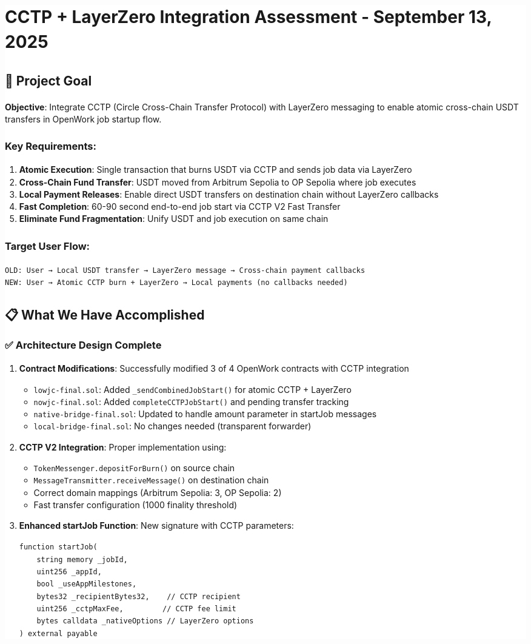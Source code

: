 # CCTP + LayerZero Integration Assessment - September 13, 2025

## 🎯 Project Goal

**Objective**: Integrate CCTP (Circle Cross-Chain Transfer Protocol) with LayerZero messaging to enable atomic cross-chain USDT transfers in OpenWork job startup flow.

### Key Requirements:
1. **Atomic Execution**: Single transaction that burns USDT via CCTP and sends job data via LayerZero
2. **Cross-Chain Fund Transfer**: USDT moved from Arbitrum Sepolia to OP Sepolia where job executes
3. **Local Payment Releases**: Enable direct USDT transfers on destination chain without LayerZero callbacks
4. **Fast Completion**: 60-90 second end-to-end job start via CCTP V2 Fast Transfer
5. **Eliminate Fund Fragmentation**: Unify USDT and job execution on same chain

### Target User Flow:
```
OLD: User → Local USDT transfer → LayerZero message → Cross-chain payment callbacks
NEW: User → Atomic CCTP burn + LayerZero → Local payments (no callbacks needed)
```

## 📋 What We Have Accomplished

### ✅ Architecture Design Complete
1. **Contract Modifications**: Successfully modified 3 of 4 OpenWork contracts with CCTP integration
   - `lowjc-final.sol`: Added `_sendCombinedJobStart()` for atomic CCTP + LayerZero
   - `nowjc-final.sol`: Added `completeCCTPJobStart()` and pending transfer tracking
   - `native-bridge-final.sol`: Updated to handle amount parameter in startJob messages
   - `local-bridge-final.sol`: No changes needed (transparent forwarder)

2. **CCTP V2 Integration**: Proper implementation using:
   - `TokenMessenger.depositForBurn()` on source chain
   - `MessageTransmitter.receiveMessage()` on destination chain
   - Correct domain mappings (Arbitrum Sepolia: 3, OP Sepolia: 2)
   - Fast transfer configuration (1000 finality threshold)

3. **Enhanced startJob Function**: New signature with CCTP parameters:
   ```solidity
   function startJob(
       string memory _jobId,
       uint256 _appId,
       bool _useAppMilestones,
       bytes32 _recipientBytes32,    // CCTP recipient
       uint256 _cctpMaxFee,         // CCTP fee limit
       bytes calldata _nativeOptions // LayerZero options
   ) external payable
   ```
